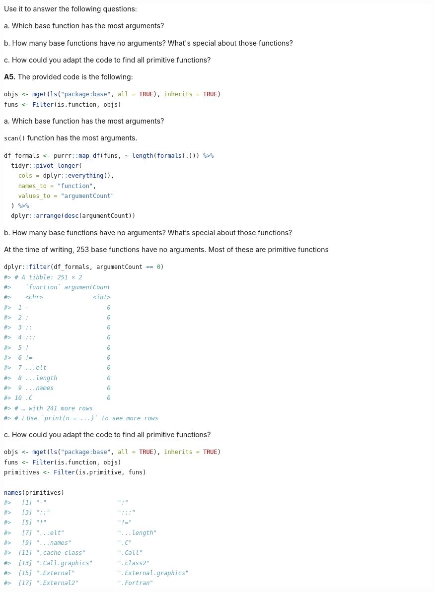 Use it to answer the following questions:

a. Which base function has the most arguments?

b. How many base functions have no arguments? What's special about those functions?

c. How could you adapt the code to find all primitive functions?

**A5.** The provided code is the following:


```r
objs <- mget(ls("package:base", all = TRUE), inherits = TRUE)
funs <- Filter(is.function, objs)
```

a. Which base function has the most arguments?

`scan()` function has the most arguments.


```r
df_formals <- purrr::map_df(funs, ~ length(formals(.))) %>%
  tidyr::pivot_longer(
    cols = dplyr::everything(),
    names_to = "function",
    values_to = "argumentCount"
  ) %>%
  dplyr::arrange(desc(argumentCount))
```

b. How many base functions have no arguments? What’s special about those functions?

At the time of writing, 253 base functions have no arguments. Most of these are primitive functions


```r
dplyr::filter(df_formals, argumentCount == 0)
#> # A tibble: 251 × 2
#>    `function` argumentCount
#>    <chr>              <int>
#>  1 -                      0
#>  2 :                      0
#>  3 ::                     0
#>  4 :::                    0
#>  5 !                      0
#>  6 !=                     0
#>  7 ...elt                 0
#>  8 ...length              0
#>  9 ...names               0
#> 10 .C                     0
#> # … with 241 more rows
#> # ℹ Use `print(n = ...)` to see more rows
```

c. How could you adapt the code to find all primitive functions?


```r
objs <- mget(ls("package:base", all = TRUE), inherits = TRUE)
funs <- Filter(is.function, objs)
primitives <- Filter(is.primitive, funs)

names(primitives)
#>   [1] "-"                    ":"                   
#>   [3] "::"                   ":::"                 
#>   [5] "!"                    "!="                  
#>   [7] "...elt"               "...length"           
#>   [9] "...names"             ".C"                  
#>  [11] ".cache_class"         ".Call"               
#>  [13] ".Call.graphics"       ".class2"             
#>  [15] ".External"            ".External.graphics"  
#>  [17] ".External2"           ".Fortran"            
```